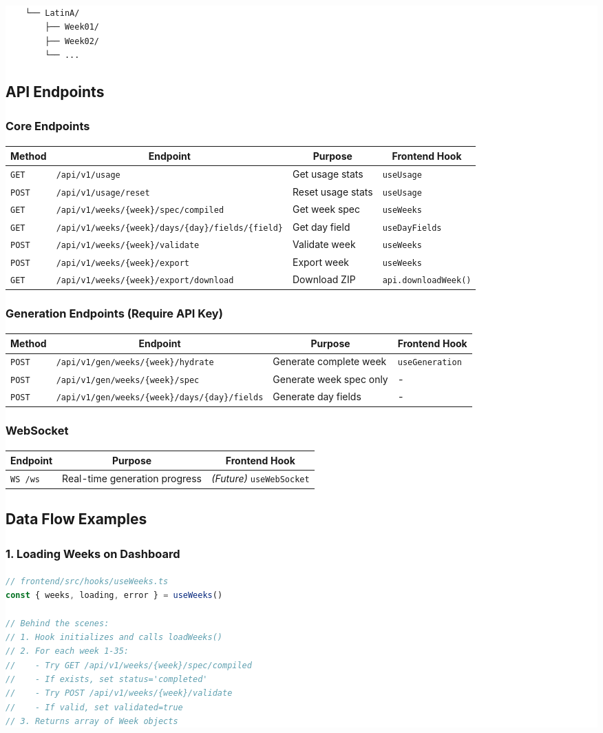 ```
    └── LatinA/
        ├── Week01/
        ├── Week02/
        └── ...
```

## API Endpoints

### Core Endpoints

| Method | Endpoint | Purpose | Frontend Hook |
|--------|----------|---------|---------------|
| `GET` | `/api/v1/usage` | Get usage stats | `useUsage` |
| `POST` | `/api/v1/usage/reset` | Reset usage stats | `useUsage` |
| `GET` | `/api/v1/weeks/{week}/spec/compiled` | Get week spec | `useWeeks` |
| `GET` | `/api/v1/weeks/{week}/days/{day}/fields/{field}` | Get day field | `useDayFields` |
| `POST` | `/api/v1/weeks/{week}/validate` | Validate week | `useWeeks` |
| `POST` | `/api/v1/weeks/{week}/export` | Export week | `useWeeks` |
| `GET` | `/api/v1/weeks/{week}/export/download` | Download ZIP | `api.downloadWeek()` |

### Generation Endpoints (Require API Key)

| Method | Endpoint | Purpose | Frontend Hook |
|--------|----------|---------|---------------|
| `POST` | `/api/v1/gen/weeks/{week}/hydrate` | Generate complete week | `useGeneration` |
| `POST` | `/api/v1/gen/weeks/{week}/spec` | Generate week spec only | - |
| `POST` | `/api/v1/gen/weeks/{week}/days/{day}/fields` | Generate day fields | - |

### WebSocket

| Endpoint | Purpose | Frontend Hook |
|----------|---------|---------------|
| `WS /ws` | Real-time generation progress | *(Future)* `useWebSocket` |

## Data Flow Examples

### 1. Loading Weeks on Dashboard

```typescript
// frontend/src/hooks/useWeeks.ts
const { weeks, loading, error } = useWeeks()

// Behind the scenes:
// 1. Hook initializes and calls loadWeeks()
// 2. For each week 1-35:
//    - Try GET /api/v1/weeks/{week}/spec/compiled
//    - If exists, set status='completed'
//    - Try POST /api/v1/weeks/{week}/validate
//    - If valid, set validated=true
// 3. Returns array of Week objects
```
